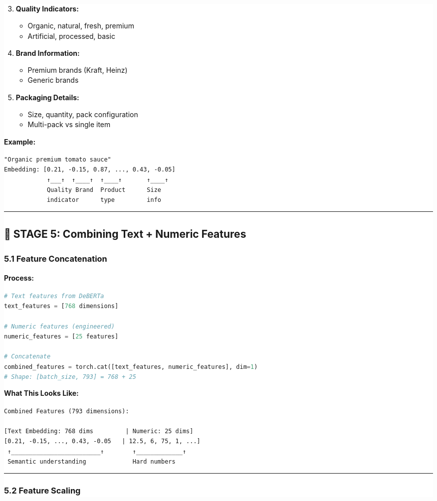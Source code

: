 3. **Quality Indicators:**
   - Organic, natural, fresh, premium
   - Artificial, processed, basic

4. **Brand Information:**
   - Premium brands (Kraft, Heinz)
   - Generic brands

5. **Packaging Details:**
   - Size, quantity, pack configuration
   - Multi-pack vs single item

**Example:**
```
"Organic premium tomato sauce"
Embedding: [0.21, -0.15, 0.87, ..., 0.43, -0.05]
            ↑___↑  ↑____↑  ↑____↑       ↑____↑
            Quality Brand  Product      Size
            indicator      type         info
```

---

## 🔄 **STAGE 5: Combining Text + Numeric Features**

### **5.1 Feature Concatenation**

**Process:**
```python
# Text features from DeBERTa
text_features = [768 dimensions]

# Numeric features (engineered)
numeric_features = [25 features]

# Concatenate
combined_features = torch.cat([text_features, numeric_features], dim=1)
# Shape: [batch_size, 793] = 768 + 25
```

**What This Looks Like:**
```
Combined Features (793 dimensions):

[Text Embedding: 768 dims         | Numeric: 25 dims]
[0.21, -0.15, ..., 0.43, -0.05   | 12.5, 6, 75, 1, ...]
 ↑_________________________↑        ↑_____________↑
 Semantic understanding             Hard numbers
```

---

### **5.2 Feature Scaling**
